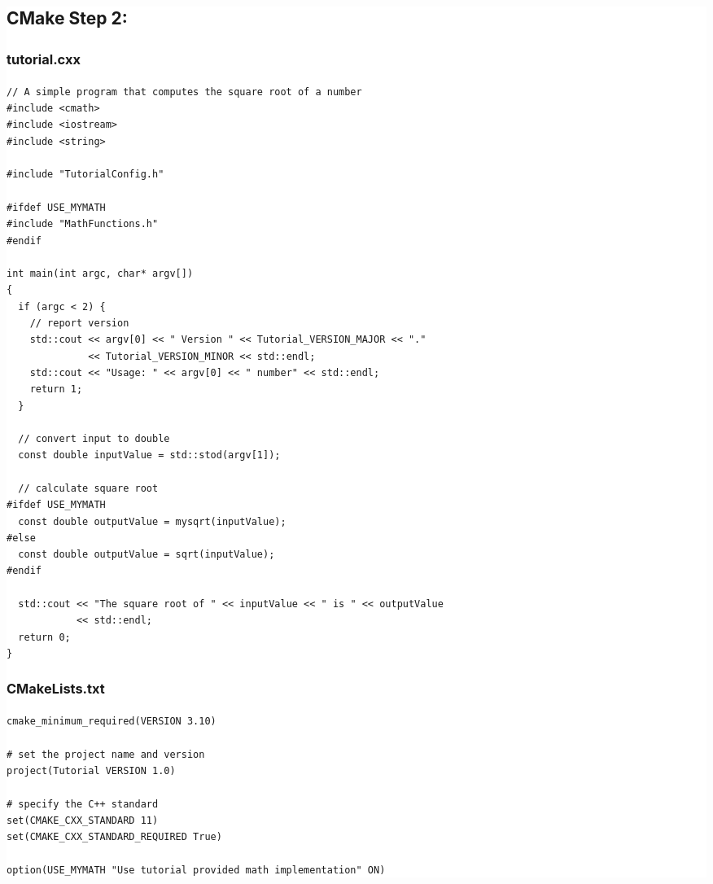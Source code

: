 ## CMake Step 2:
### tutorial.cxx
    // A simple program that computes the square root of a number
    #include <cmath>
    #include <iostream>
    #include <string>
    
    #include "TutorialConfig.h"
    
    #ifdef USE_MYMATH
    #include "MathFunctions.h"
    #endif
    
    int main(int argc, char* argv[])
    {
      if (argc < 2) {
        // report version
        std::cout << argv[0] << " Version " << Tutorial_VERSION_MAJOR << "."
                  << Tutorial_VERSION_MINOR << std::endl;
        std::cout << "Usage: " << argv[0] << " number" << std::endl;
        return 1;
      }
    
      // convert input to double
      const double inputValue = std::stod(argv[1]);
    
      // calculate square root
    #ifdef USE_MYMATH
      const double outputValue = mysqrt(inputValue);
    #else
      const double outputValue = sqrt(inputValue);
    #endif
    
      std::cout << "The square root of " << inputValue << " is " << outputValue
                << std::endl;
      return 0;
    }

### CMakeLists.txt
    cmake_minimum_required(VERSION 3.10)
    
    # set the project name and version
    project(Tutorial VERSION 1.0)
    
    # specify the C++ standard
    set(CMAKE_CXX_STANDARD 11)
    set(CMAKE_CXX_STANDARD_REQUIRED True)
    
    option(USE_MYMATH "Use tutorial provided math implementation" ON)
    